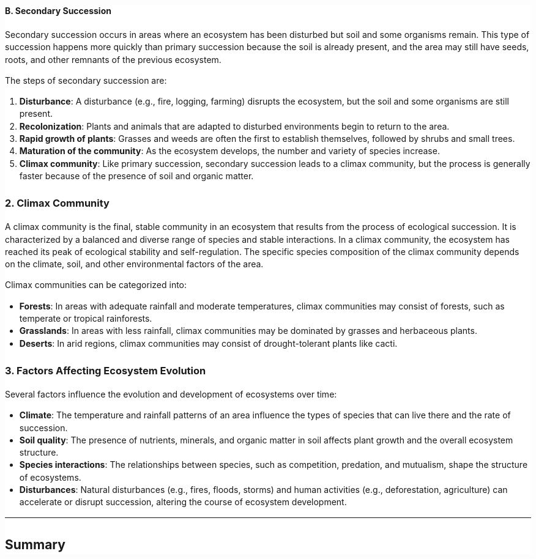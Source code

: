 #### B. **Secondary Succession**

Secondary succession occurs in areas where an ecosystem has been disturbed but soil and some organisms remain. This type of succession happens more quickly than primary succession because the soil is already present, and the area may still have seeds, roots, and other remnants of the previous ecosystem.

The steps of secondary succession are:

1. **Disturbance**: A disturbance (e.g., fire, logging, farming) disrupts the ecosystem, but the soil and some organisms are still present.
2. **Recolonization**: Plants and animals that are adapted to disturbed environments begin to return to the area.
3. **Rapid growth of plants**: Grasses and weeds are often the first to establish themselves, followed by shrubs and small trees.
4. **Maturation of the community**: As the ecosystem develops, the number and variety of species increase.
5. **Climax community**: Like primary succession, secondary succession leads to a climax community, but the process is generally faster because of the presence of soil and organic matter.

### 2. **Climax Community**

A climax community is the final, stable community in an ecosystem that results from the process of ecological succession. It is characterized by a balanced and diverse range of species and stable interactions. In a climax community, the ecosystem has reached its peak of ecological stability and self-regulation. The specific species composition of the climax community depends on the climate, soil, and other environmental factors of the area.

Climax communities can be categorized into:

- **Forests**: In areas with adequate rainfall and moderate temperatures, climax communities may consist of forests, such as temperate or tropical rainforests.
- **Grasslands**: In areas with less rainfall, climax communities may be dominated by grasses and herbaceous plants.
- **Deserts**: In arid regions, climax communities may consist of drought-tolerant plants like cacti.

### 3. **Factors Affecting Ecosystem Evolution**

Several factors influence the evolution and development of ecosystems over time:

- **Climate**: The temperature and rainfall patterns of an area influence the types of species that can live there and the rate of succession.
- **Soil quality**: The presence of nutrients, minerals, and organic matter in soil affects plant growth and the overall ecosystem structure.
- **Species interactions**: The relationships between species, such as competition, predation, and mutualism, shape the structure of ecosystems.
- **Disturbances**: Natural disturbances (e.g., fires, floods, storms) and human activities (e.g., deforestation, agriculture) can accelerate or disrupt succession, altering the course of ecosystem development.

---

## Summary
